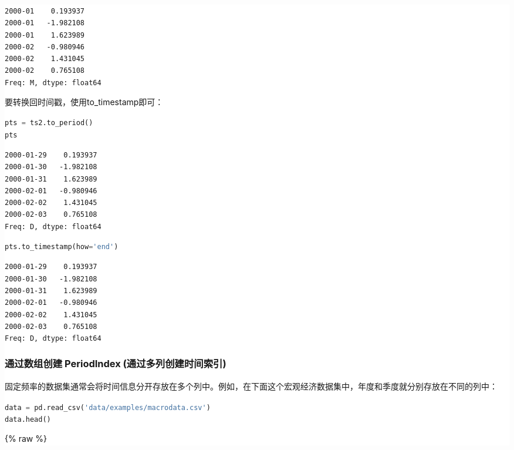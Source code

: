 


    2000-01    0.193937
    2000-01   -1.982108
    2000-01    1.623989
    2000-02   -0.980946
    2000-02    1.431045
    2000-02    0.765108
    Freq: M, dtype: float64



要转换回时间戳，使用to_timestamp即可：


```python
pts = ts2.to_period()
pts
```




    2000-01-29    0.193937
    2000-01-30   -1.982108
    2000-01-31    1.623989
    2000-02-01   -0.980946
    2000-02-02    1.431045
    2000-02-03    0.765108
    Freq: D, dtype: float64




```python
pts.to_timestamp(how='end')
```




    2000-01-29    0.193937
    2000-01-30   -1.982108
    2000-01-31    1.623989
    2000-02-01   -0.980946
    2000-02-02    1.431045
    2000-02-03    0.765108
    Freq: D, dtype: float64



### 通过数组创建 PeriodIndex (通过多列创建时间索引)

固定频率的数据集通常会将时间信息分开存放在多个列中。例如，在下面这个宏观经济数据集中，年度和季度就分别存放在不同的列中：


```python
data = pd.read_csv('data/examples/macrodata.csv')
data.head()
```



{% raw %}
<div>
<style scoped>
    .dataframe tbody tr th:only-of-type {
        vertical-align: middle;
    }

    .dataframe tbody tr th {
        vertical-align: top;
    }

    .dataframe thead th {
        text-align: right;
    }